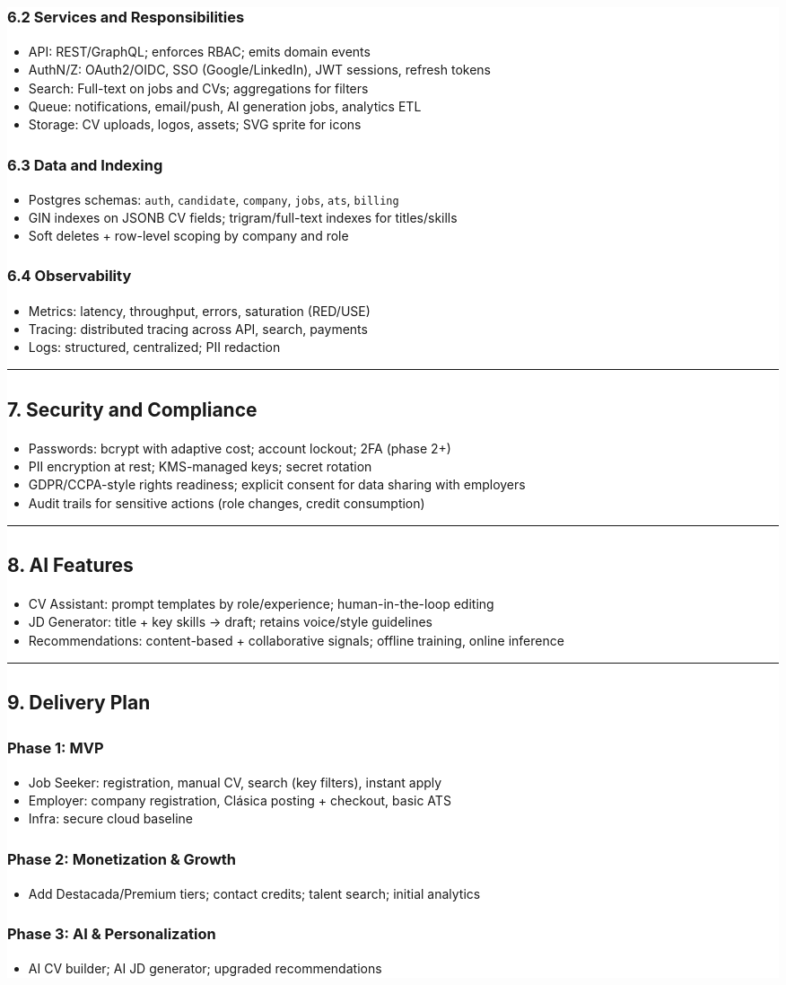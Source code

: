 ### 6.2 Services and Responsibilities

- API: REST/GraphQL; enforces RBAC; emits domain events
- AuthN/Z: OAuth2/OIDC, SSO (Google/LinkedIn), JWT sessions, refresh tokens
- Search: Full-text on jobs and CVs; aggregations for filters
- Queue: notifications, email/push, AI generation jobs, analytics ETL
- Storage: CV uploads, logos, assets; SVG sprite for icons

### 6.3 Data and Indexing

- Postgres schemas: `auth`, `candidate`, `company`, `jobs`, `ats`, `billing`
- GIN indexes on JSONB CV fields; trigram/full-text indexes for titles/skills
- Soft deletes + row-level scoping by company and role

### 6.4 Observability

- Metrics: latency, throughput, errors, saturation (RED/USE)
- Tracing: distributed tracing across API, search, payments
- Logs: structured, centralized; PII redaction

---

## 7. Security and Compliance

- Passwords: bcrypt with adaptive cost; account lockout; 2FA (phase 2+)
- PII encryption at rest; KMS-managed keys; secret rotation
- GDPR/CCPA-style rights readiness; explicit consent for data sharing with employers
- Audit trails for sensitive actions (role changes, credit consumption)

---

## 8. AI Features

- CV Assistant: prompt templates by role/experience; human-in-the-loop editing
- JD Generator: title + key skills → draft; retains voice/style guidelines
- Recommendations: content-based + collaborative signals; offline training, online inference

---

## 9. Delivery Plan

### Phase 1: MVP
- Job Seeker: registration, manual CV, search (key filters), instant apply
- Employer: company registration, Clásica posting + checkout, basic ATS
- Infra: secure cloud baseline

### Phase 2: Monetization & Growth
- Add Destacada/Premium tiers; contact credits; talent search; initial analytics

### Phase 3: AI & Personalization
- AI CV builder; AI JD generator; upgraded recommendations
